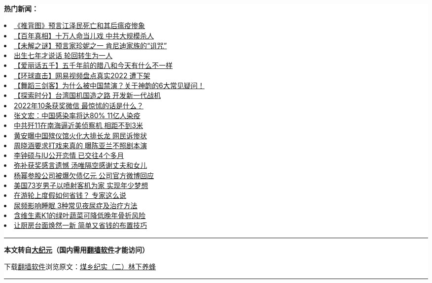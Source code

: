 <strong>热门新闻：</strong>
<li><a href="https://github.com/19920513/djy/blob/master/gb/22/12/27/n13893016.md#1">《推背图》预言江泽民死亡和其后瘟疫惨象</a></li>
<li><a href="https://github.com/19920513/djy/blob/master/gb/22/12/23/n13890728.md#1">【百年真相】十万人命当儿戏 中共大规模杀人</a></li>
<li><a href="https://github.com/19920513/djy/blob/master/gb/22/12/26/n13891849.md#1">【未解之谜】预言家珍妮之一 肯尼迪家族的“诅咒”</a></li>
<li><a href="https://github.com/19920513/djy/blob/master/gb/22/12/24/n13891107.md#1">出生七年才说话 轮回转生为一人</a></li>
<li><a href="https://github.com/19920513/djy/blob/master/gb/22/12/20/n13888243.md#1">【爱丽话五千】五千年前的腊八和今天有什么不一样</a></li>
<li><a href="https://github.com/19920513/djy/blob/master/gb/22/12/30/n13895678.md#1">【环球直击】网易视频盘点真实2022 遭下架</a></li>
<li><a href="https://github.com/19920513/djy/blob/master/gb/23/1/1/n13896702.md#1">【舞蹈三剑客】为什么被中国禁演？关于神韵的6大常见疑问！</a></li>
<li><a href="https://github.com/19920513/djy/blob/master/gb/22/12/29/n13894469.md#1">【探索时分】台湾国机国造之路  开发新一代战机</a></li>
<li><a href="https://github.com/19920513/djy/blob/master/gb/22/12/30/n13895524.md#1">2022年10条获奖微信 最惊怵的话是什么？</a></li>
<li><a href="https://github.com/19920513/djy/blob/master/gb/22/12/30/n13895619.md#1">张文宏：中国感染率将达80% 11亿人染疫</a></li>
<li><a href="https://github.com/19920513/djy/blob/master/gb/22/12/29/n13894594.md#1">中共歼11在南海逼近美侦察机 相距不到3米</a></li>
<li><a href="https://github.com/19920513/djy/blob/master/gb/22/12/30/n13894733.md#1">黄安曝中国殡仪馆火化大排长龙 网民诉惨状</a></li>
<li><a href="https://github.com/19920513/djy/blob/master/gb/22/12/31/n13895820.md#1">周晓涵要求打戏来真的 曝陈亚兰不照剧本演</a></li>
<li><a href="https://github.com/19920513/djy/blob/master/gb/22/12/31/n13896444.md#1">李钟硕与IU公开恋情 已交往4个多月</a></li>
<li><a href="https://github.com/19920513/djy/blob/master/gb/22/12/30/n13895784.md#1">弥补获奖感言遗憾 汤唯隔空感谢丈夫和女儿</a></li>
<li><a href="https://github.com/19920513/djy/blob/master/gb/22/12/29/n13894649.md#1">杨幂参股公司被爆欠债亿元 公司官方微博回应</a></li>
<li><a href="https://github.com/19920513/djy/blob/master/gb/22/12/29/n13894250.md#1">美国73岁男子以喷射客机为家 实现年少梦想</a></li>
<li><a href="https://github.com/19920513/djy/blob/master/gb/22/12/30/n13895183.md#1">在游轮上度假如何省钱？ 专家这么说</a></li>
<li><a href="https://github.com/19920513/djy/blob/master/gb/22/12/28/n13893675.md#1">尿频影响睡眠 3种常见夜尿症及治疗方法</a></li>
<li><a href="https://github.com/19920513/djy/blob/master/gb/22/12/29/n13894434.md#1">含维生素K1的绿叶蔬菜可降低晚年骨折风险</a></li>
<li><a href="https://github.com/19920513/djy/blob/master/gb/22/12/28/n13893668.md#1">让厨房台面焕然一新 简单又省钱的布置技巧</a></li>
<hr>

<strong>本文转自<a href="https://www.epochtimes.com">大纪元</a>（国内需用<a href="https://github.com/19920513/www/blob/master/README.md#8">翻墙软件</a>才能访问）</strong><p>下载<a href="https://github.com/19920513/www/blob/master/README.md#8">翻墙软件</a>浏览原文：<a href="https://www.epochtimes.com/gb/22/7/5/n13774243.htm">煤乡纪实（二）林下养蜂</a></p><hr>
